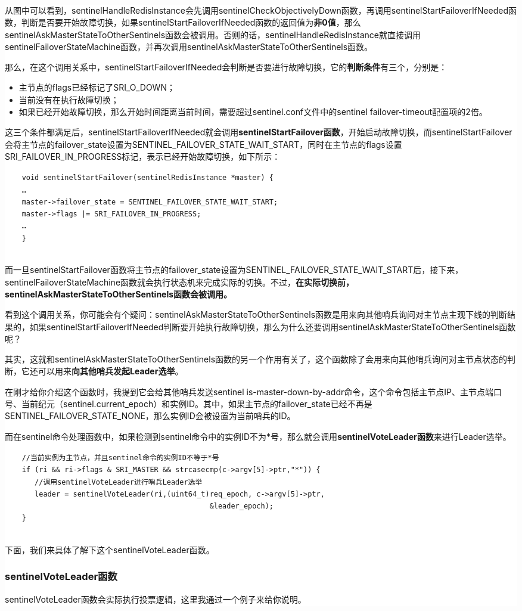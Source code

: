 从图中可以看到，sentinelHandleRedisInstance会先调用sentinelCheckObjectivelyDown函数，再调用sentinelStartFailoverIfNeeded函数，判断是否要开始故障切换，如果sentinelStartFailoverIfNeeded函数的返回值为**非0值**，那么sentinelAskMasterStateToOtherSentinels函数会被调用。否则的话，sentinelHandleRedisInstance就直接调用sentinelFailoverStateMachine函数，并再次调用sentinelAskMasterStateToOtherSentinels函数。

那么，在这个调用关系中，sentinelStartFailoverIfNeeded会判断是否要进行故障切换，它的**判断条件**有三个，分别是：

* 主节点的flags已经标记了SRI\_O\_DOWN；
* 当前没有在执行故障切换；
* 如果已经开始故障切换，那么开始时间距离当前时间，需要超过sentinel.conf文件中的sentinel failover-timeout配置项的2倍。

这三个条件都满足后，sentinelStartFailoverIfNeeded就会调用**sentinelStartFailover函数**，开始启动故障切换，而sentinelStartFailover会将主节点的failover\_state设置为SENTINEL\_FAILOVER\_STATE\_WAIT\_START，同时在主节点的flags设置SRI\_FAILOVER\_IN\_PROGRESS标记，表示已经开始故障切换，如下所示：

```
    void sentinelStartFailover(sentinelRedisInstance *master) {
    …
    master->failover_state = SENTINEL_FAILOVER_STATE_WAIT_START;
    master->flags |= SRI_FAILOVER_IN_PROGRESS;
    …
    }
    

```

而一旦sentinelStartFailover函数将主节点的failover\_state设置为SENTINEL\_FAILOVER\_STATE\_WAIT\_START后，接下来，sentinelFailoverStateMachine函数就会执行状态机来完成实际的切换。不过，**在实际切换前，sentinelAskMasterStateToOtherSentinels函数会被调用。**

看到这个调用关系，你可能会有个疑问：sentinelAskMasterStateToOtherSentinels函数是用来向其他哨兵询问对主节点主观下线的判断结果的，如果sentinelStartFailoverIfNeeded判断要开始执行故障切换，那么为什么还要调用sentinelAskMasterStateToOtherSentinels函数呢？

其实，这就和sentinelAskMasterStateToOtherSentinels函数的另一个作用有关了，这个函数除了会用来向其他哨兵询问对主节点状态的判断，它还可以用来**向其他哨兵发起Leader选举**。

在刚才给你介绍这个函数时，我提到它会给其他哨兵发送sentinel is-master-down-by-addr命令，这个命令包括主节点IP、主节点端口号、当前纪元（sentinel.current\_epoch）和实例ID。其中，如果主节点的failover\_state已经不再是SENTINEL\_FAILOVER\_STATE\_NONE，那么实例ID会被设置为当前哨兵的ID。

而在sentinel命令处理函数中，如果检测到sentinel命令中的实例ID不为\*号，那么就会调用**sentinelVoteLeader函数**来进行Leader选举。

```
    //当前实例为主节点，并且sentinel命令的实例ID不等于*号
    if (ri && ri->flags & SRI_MASTER && strcasecmp(c->argv[5]->ptr,"*")) {
       //调用sentinelVoteLeader进行哨兵Leader选举
       leader = sentinelVoteLeader(ri,(uint64_t)req_epoch, c->argv[5]->ptr,
                                                &leader_epoch);
    }
    

```

下面，我们来具体了解下这个sentinelVoteLeader函数。

### sentinelVoteLeader函数

sentinelVoteLeader函数会实际执行投票逻辑，这里我通过一个例子来给你说明。
